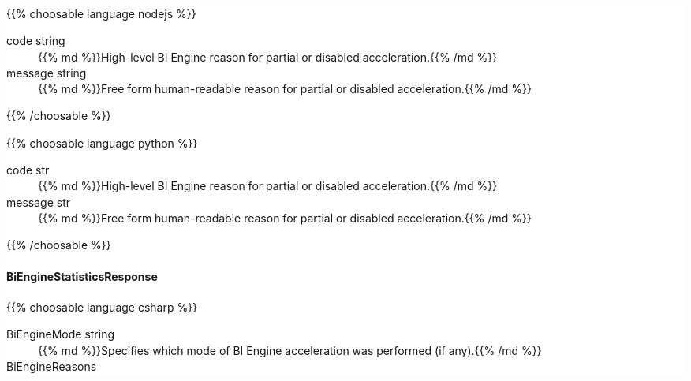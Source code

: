 
{{% choosable language nodejs %}}
<dl class="resources-properties"><dt class="property-required"
            title="Required">
        <span id="code_nodejs">
<a href="#code_nodejs" style="color: inherit; text-decoration: inherit;">code</a>
</span>
        <span class="property-indicator"></span>
        <span class="property-type">string</span>
    </dt>
    <dd>{{% md %}}High-level BI Engine reason for partial or disabled acceleration.{{% /md %}}</dd><dt class="property-required"
            title="Required">
        <span id="message_nodejs">
<a href="#message_nodejs" style="color: inherit; text-decoration: inherit;">message</a>
</span>
        <span class="property-indicator"></span>
        <span class="property-type">string</span>
    </dt>
    <dd>{{% md %}}Free form human-readable reason for partial or disabled acceleration.{{% /md %}}</dd></dl>
{{% /choosable %}}

{{% choosable language python %}}
<dl class="resources-properties"><dt class="property-required"
            title="Required">
        <span id="code_python">
<a href="#code_python" style="color: inherit; text-decoration: inherit;">code</a>
</span>
        <span class="property-indicator"></span>
        <span class="property-type">str</span>
    </dt>
    <dd>{{% md %}}High-level BI Engine reason for partial or disabled acceleration.{{% /md %}}</dd><dt class="property-required"
            title="Required">
        <span id="message_python">
<a href="#message_python" style="color: inherit; text-decoration: inherit;">message</a>
</span>
        <span class="property-indicator"></span>
        <span class="property-type">str</span>
    </dt>
    <dd>{{% md %}}Free form human-readable reason for partial or disabled acceleration.{{% /md %}}</dd></dl>
{{% /choosable %}}

<h4 id="bienginestatisticsresponse">Bi<wbr>Engine<wbr>Statistics<wbr>Response</h4>

{{% choosable language csharp %}}
<dl class="resources-properties"><dt class="property-required"
            title="Required">
        <span id="bienginemode_csharp">
<a href="#bienginemode_csharp" style="color: inherit; text-decoration: inherit;">Bi<wbr>Engine<wbr>Mode</a>
</span>
        <span class="property-indicator"></span>
        <span class="property-type">string</span>
    </dt>
    <dd>{{% md %}}Specifies which mode of BI Engine acceleration was performed (if any).{{% /md %}}</dd><dt class="property-required"
            title="Required">
        <span id="bienginereasons_csharp">
<a href="#bienginereasons_csharp" style="color: inherit; text-decoration: inherit;">Bi<wbr>Engine<wbr>Reasons</a>
</span>
        <span class="property-indicator"></span>